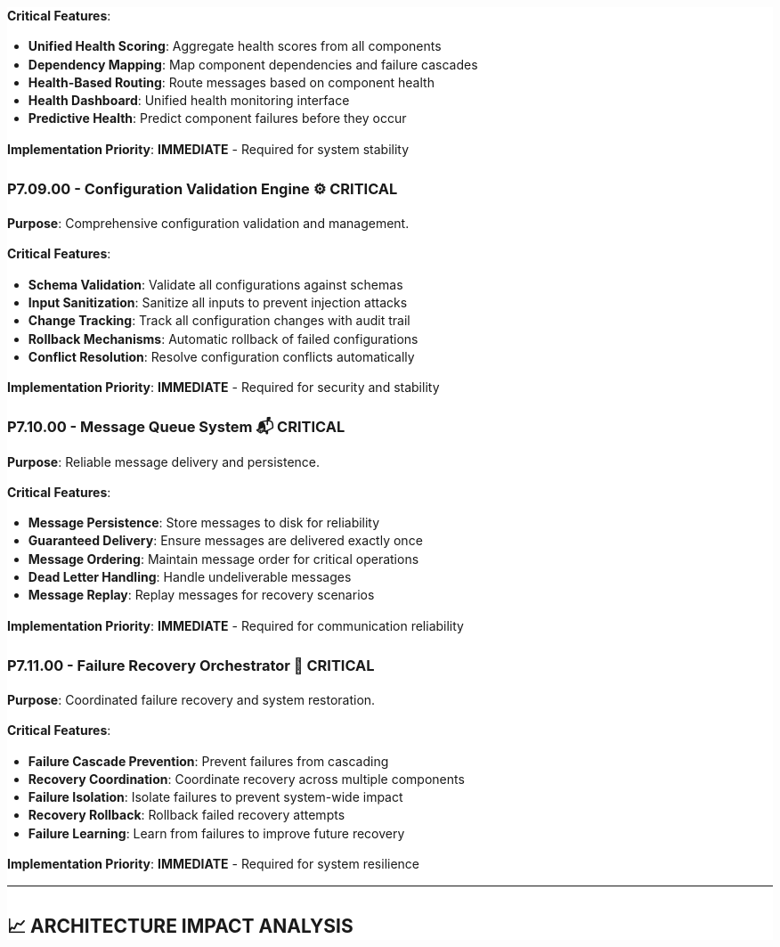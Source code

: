 **Critical Features**:

- **Unified Health Scoring**: Aggregate health scores from all components
- **Dependency Mapping**: Map component dependencies and failure cascades
- **Health-Based Routing**: Route messages based on component health
- **Health Dashboard**: Unified health monitoring interface
- **Predictive Health**: Predict component failures before they occur

**Implementation Priority**: **IMMEDIATE** - Required for system stability

### **P7.09.00 - Configuration Validation Engine** ⚙️ **CRITICAL**

**Purpose**: Comprehensive configuration validation and management.

**Critical Features**:

- **Schema Validation**: Validate all configurations against schemas
- **Input Sanitization**: Sanitize all inputs to prevent injection attacks
- **Change Tracking**: Track all configuration changes with audit trail
- **Rollback Mechanisms**: Automatic rollback of failed configurations
- **Conflict Resolution**: Resolve configuration conflicts automatically

**Implementation Priority**: **IMMEDIATE** - Required for security and stability

### **P7.10.00 - Message Queue System** 📬 **CRITICAL**

**Purpose**: Reliable message delivery and persistence.

**Critical Features**:

- **Message Persistence**: Store messages to disk for reliability
- **Guaranteed Delivery**: Ensure messages are delivered exactly once
- **Message Ordering**: Maintain message order for critical operations
- **Dead Letter Handling**: Handle undeliverable messages
- **Message Replay**: Replay messages for recovery scenarios

**Implementation Priority**: **IMMEDIATE** - Required for communication reliability

### **P7.11.00 - Failure Recovery Orchestrator** 🔄 **CRITICAL**

**Purpose**: Coordinated failure recovery and system restoration.

**Critical Features**:

- **Failure Cascade Prevention**: Prevent failures from cascading
- **Recovery Coordination**: Coordinate recovery across multiple components
- **Failure Isolation**: Isolate failures to prevent system-wide impact
- **Recovery Rollback**: Rollback failed recovery attempts
- **Failure Learning**: Learn from failures to improve future recovery

**Implementation Priority**: **IMMEDIATE** - Required for system resilience

---

## 📈 **ARCHITECTURE IMPACT ANALYSIS**
